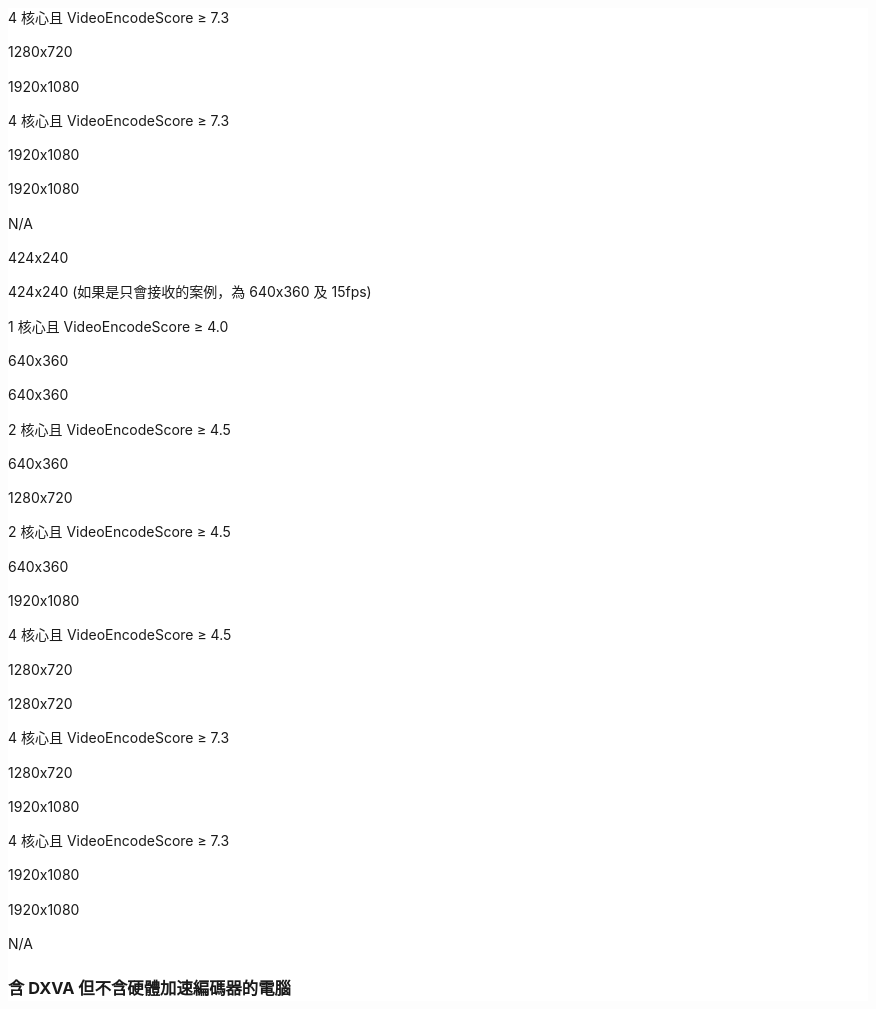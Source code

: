 <td><p>4 核心且 VideoEncodeScore ≥ 7.3</p></td>
</tr>
<tr class="even">
<td><p>1280x720</p></td>
<td><p>1920x1080</p></td>
<td><p>4 核心且 VideoEncodeScore ≥ 7.3</p></td>
</tr>
<tr class="odd">
<td><p>1920x1080</p></td>
<td><p>1920x1080</p></td>
<td><p>N/A</p></td>
</tr>
<tr class="even">
<td><p>424x240</p></td>
<td><p>424x240 (如果是只會接收的案例，為 640x360 及 15fps)</p></td>
<td><p>1 核心且 VideoEncodeScore ≥ 4.0</p></td>
</tr>
<tr class="odd">
<td><p>640x360</p></td>
<td><p>640x360</p></td>
<td><p>2 核心且 VideoEncodeScore ≥ 4.5</p></td>
</tr>
<tr class="even">
<td><p>640x360</p></td>
<td><p>1280x720</p></td>
<td><p>2 核心且 VideoEncodeScore ≥ 4.5</p></td>
</tr>
<tr class="odd">
<td><p>640x360</p></td>
<td><p>1920x1080</p></td>
<td><p>4 核心且 VideoEncodeScore ≥ 4.5</p></td>
</tr>
<tr class="even">
<td><p>1280x720</p></td>
<td><p>1280x720</p></td>
<td><p>4 核心且 VideoEncodeScore ≥ 7.3</p></td>
</tr>
<tr class="odd">
<td><p>1280x720</p></td>
<td><p>1920x1080</p></td>
<td><p>4 核心且 VideoEncodeScore ≥ 7.3</p></td>
</tr>
<tr class="even">
<td><p>1920x1080</p></td>
<td><p>1920x1080</p></td>
<td><p>N/A</p></td>
</tr>
</tbody>
</table>


### 含 DXVA 但不含硬體加速編碼器的電腦

